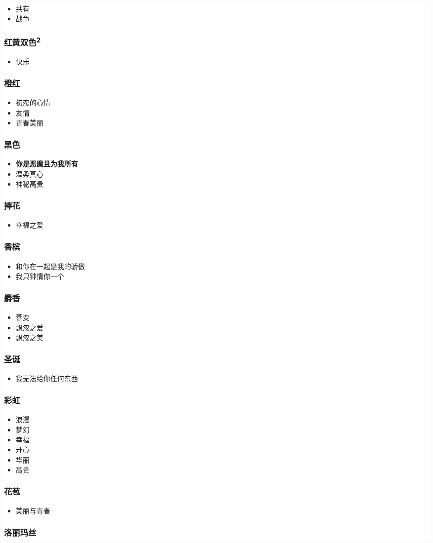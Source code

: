 - 共有
- 战争

### 红黄双色<sup>2</sup>

- 快乐

### 橙红

- 初恋的心情
- 友情
- 青春美丽

### 黑色

- **你是恶魔且为我所有**
- 温柔真心
- 神秘高贵

### 捧花

- 幸福之爱

### 香槟

- 和你在一起是我的骄傲
- 我只钟情你一个

### 麝香

- 善变
- 飘忽之爱
- 飘忽之美

### 圣诞

- 我无法给你任何东西

### 彩虹

- 浪漫
- 梦幻
- 幸福
- 开心
- 华丽
- 高贵

### 花苞

- 美丽与青春

### 洛丽玛丝

